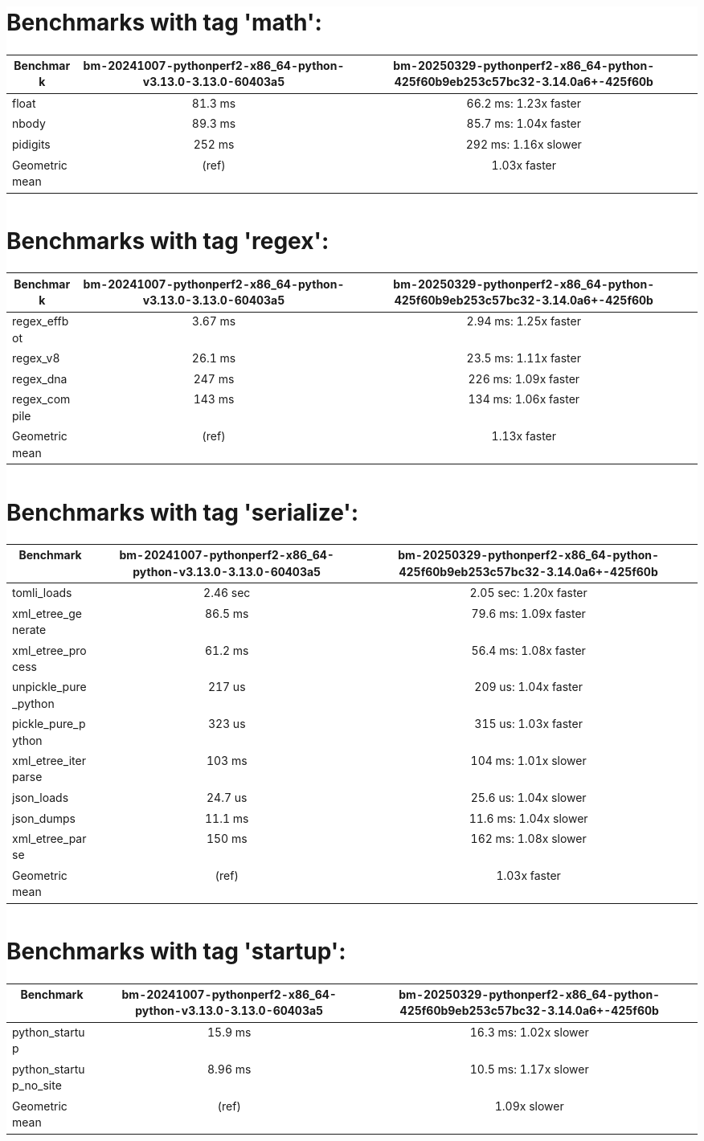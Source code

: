 Benchmarks with tag 'math':
===========================

| Benchmark      | bm-20241007-pythonperf2-x86_64-python-v3.13.0-3.13.0-60403a5 | bm-20250329-pythonperf2-x86_64-python-425f60b9eb253c57bc32-3.14.0a6+-425f60b |
|----------------|:------------------------------------------------------------:|:----------------------------------------------------------------------------:|
| float          | 81.3 ms                                                      | 66.2 ms: 1.23x faster                                                        |
| nbody          | 89.3 ms                                                      | 85.7 ms: 1.04x faster                                                        |
| pidigits       | 252 ms                                                       | 292 ms: 1.16x slower                                                         |
| Geometric mean | (ref)                                                        | 1.03x faster                                                                 |

Benchmarks with tag 'regex':
============================

| Benchmark      | bm-20241007-pythonperf2-x86_64-python-v3.13.0-3.13.0-60403a5 | bm-20250329-pythonperf2-x86_64-python-425f60b9eb253c57bc32-3.14.0a6+-425f60b |
|----------------|:------------------------------------------------------------:|:----------------------------------------------------------------------------:|
| regex_effbot   | 3.67 ms                                                      | 2.94 ms: 1.25x faster                                                        |
| regex_v8       | 26.1 ms                                                      | 23.5 ms: 1.11x faster                                                        |
| regex_dna      | 247 ms                                                       | 226 ms: 1.09x faster                                                         |
| regex_compile  | 143 ms                                                       | 134 ms: 1.06x faster                                                         |
| Geometric mean | (ref)                                                        | 1.13x faster                                                                 |

Benchmarks with tag 'serialize':
================================

| Benchmark            | bm-20241007-pythonperf2-x86_64-python-v3.13.0-3.13.0-60403a5 | bm-20250329-pythonperf2-x86_64-python-425f60b9eb253c57bc32-3.14.0a6+-425f60b |
|----------------------|:------------------------------------------------------------:|:----------------------------------------------------------------------------:|
| tomli_loads          | 2.46 sec                                                     | 2.05 sec: 1.20x faster                                                       |
| xml_etree_generate   | 86.5 ms                                                      | 79.6 ms: 1.09x faster                                                        |
| xml_etree_process    | 61.2 ms                                                      | 56.4 ms: 1.08x faster                                                        |
| unpickle_pure_python | 217 us                                                       | 209 us: 1.04x faster                                                         |
| pickle_pure_python   | 323 us                                                       | 315 us: 1.03x faster                                                         |
| xml_etree_iterparse  | 103 ms                                                       | 104 ms: 1.01x slower                                                         |
| json_loads           | 24.7 us                                                      | 25.6 us: 1.04x slower                                                        |
| json_dumps           | 11.1 ms                                                      | 11.6 ms: 1.04x slower                                                        |
| xml_etree_parse      | 150 ms                                                       | 162 ms: 1.08x slower                                                         |
| Geometric mean       | (ref)                                                        | 1.03x faster                                                                 |

Benchmarks with tag 'startup':
==============================

| Benchmark              | bm-20241007-pythonperf2-x86_64-python-v3.13.0-3.13.0-60403a5 | bm-20250329-pythonperf2-x86_64-python-425f60b9eb253c57bc32-3.14.0a6+-425f60b |
|------------------------|:------------------------------------------------------------:|:----------------------------------------------------------------------------:|
| python_startup         | 15.9 ms                                                      | 16.3 ms: 1.02x slower                                                        |
| python_startup_no_site | 8.96 ms                                                      | 10.5 ms: 1.17x slower                                                        |
| Geometric mean         | (ref)                                                        | 1.09x slower                                                                 |
